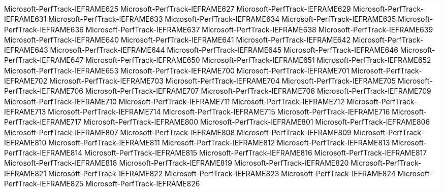 <tr><td>Microsoft-PerfTrack-IEFRAME</td><td>625</td><td></td></tr>
<tr><td>Microsoft-PerfTrack-IEFRAME</td><td>627</td><td></td></tr>
<tr><td>Microsoft-PerfTrack-IEFRAME</td><td>629</td><td></td></tr>
<tr><td>Microsoft-PerfTrack-IEFRAME</td><td>631</td><td></td></tr>
<tr><td>Microsoft-PerfTrack-IEFRAME</td><td>633</td><td></td></tr>
<tr><td>Microsoft-PerfTrack-IEFRAME</td><td>634</td><td></td></tr>
<tr><td>Microsoft-PerfTrack-IEFRAME</td><td>635</td><td></td></tr>
<tr><td>Microsoft-PerfTrack-IEFRAME</td><td>636</td><td></td></tr>
<tr><td>Microsoft-PerfTrack-IEFRAME</td><td>637</td><td></td></tr>
<tr><td>Microsoft-PerfTrack-IEFRAME</td><td>638</td><td></td></tr>
<tr><td>Microsoft-PerfTrack-IEFRAME</td><td>639</td><td></td></tr>
<tr><td>Microsoft-PerfTrack-IEFRAME</td><td>640</td><td></td></tr>
<tr><td>Microsoft-PerfTrack-IEFRAME</td><td>641</td><td></td></tr>
<tr><td>Microsoft-PerfTrack-IEFRAME</td><td>642</td><td></td></tr>
<tr><td>Microsoft-PerfTrack-IEFRAME</td><td>643</td><td></td></tr>
<tr><td>Microsoft-PerfTrack-IEFRAME</td><td>644</td><td></td></tr>
<tr><td>Microsoft-PerfTrack-IEFRAME</td><td>645</td><td></td></tr>
<tr><td>Microsoft-PerfTrack-IEFRAME</td><td>646</td><td></td></tr>
<tr><td>Microsoft-PerfTrack-IEFRAME</td><td>647</td><td></td></tr>
<tr><td>Microsoft-PerfTrack-IEFRAME</td><td>650</td><td></td></tr>
<tr><td>Microsoft-PerfTrack-IEFRAME</td><td>651</td><td></td></tr>
<tr><td>Microsoft-PerfTrack-IEFRAME</td><td>652</td><td></td></tr>
<tr><td>Microsoft-PerfTrack-IEFRAME</td><td>653</td><td></td></tr>
<tr><td>Microsoft-PerfTrack-IEFRAME</td><td>700</td><td></td></tr>
<tr><td>Microsoft-PerfTrack-IEFRAME</td><td>701</td><td></td></tr>
<tr><td>Microsoft-PerfTrack-IEFRAME</td><td>702</td><td></td></tr>
<tr><td>Microsoft-PerfTrack-IEFRAME</td><td>703</td><td></td></tr>
<tr><td>Microsoft-PerfTrack-IEFRAME</td><td>704</td><td></td></tr>
<tr><td>Microsoft-PerfTrack-IEFRAME</td><td>705</td><td></td></tr>
<tr><td>Microsoft-PerfTrack-IEFRAME</td><td>706</td><td></td></tr>
<tr><td>Microsoft-PerfTrack-IEFRAME</td><td>707</td><td></td></tr>
<tr><td>Microsoft-PerfTrack-IEFRAME</td><td>708</td><td></td></tr>
<tr><td>Microsoft-PerfTrack-IEFRAME</td><td>709</td><td></td></tr>
<tr><td>Microsoft-PerfTrack-IEFRAME</td><td>710</td><td></td></tr>
<tr><td>Microsoft-PerfTrack-IEFRAME</td><td>711</td><td></td></tr>
<tr><td>Microsoft-PerfTrack-IEFRAME</td><td>712</td><td></td></tr>
<tr><td>Microsoft-PerfTrack-IEFRAME</td><td>713</td><td></td></tr>
<tr><td>Microsoft-PerfTrack-IEFRAME</td><td>714</td><td></td></tr>
<tr><td>Microsoft-PerfTrack-IEFRAME</td><td>715</td><td></td></tr>
<tr><td>Microsoft-PerfTrack-IEFRAME</td><td>716</td><td></td></tr>
<tr><td>Microsoft-PerfTrack-IEFRAME</td><td>717</td><td></td></tr>
<tr><td>Microsoft-PerfTrack-IEFRAME</td><td>800</td><td></td></tr>
<tr><td>Microsoft-PerfTrack-IEFRAME</td><td>801</td><td></td></tr>
<tr><td>Microsoft-PerfTrack-IEFRAME</td><td>806</td><td></td></tr>
<tr><td>Microsoft-PerfTrack-IEFRAME</td><td>807</td><td></td></tr>
<tr><td>Microsoft-PerfTrack-IEFRAME</td><td>808</td><td></td></tr>
<tr><td>Microsoft-PerfTrack-IEFRAME</td><td>809</td><td></td></tr>
<tr><td>Microsoft-PerfTrack-IEFRAME</td><td>810</td><td></td></tr>
<tr><td>Microsoft-PerfTrack-IEFRAME</td><td>811</td><td></td></tr>
<tr><td>Microsoft-PerfTrack-IEFRAME</td><td>812</td><td></td></tr>
<tr><td>Microsoft-PerfTrack-IEFRAME</td><td>813</td><td></td></tr>
<tr><td>Microsoft-PerfTrack-IEFRAME</td><td>814</td><td></td></tr>
<tr><td>Microsoft-PerfTrack-IEFRAME</td><td>815</td><td></td></tr>
<tr><td>Microsoft-PerfTrack-IEFRAME</td><td>816</td><td></td></tr>
<tr><td>Microsoft-PerfTrack-IEFRAME</td><td>817</td><td></td></tr>
<tr><td>Microsoft-PerfTrack-IEFRAME</td><td>818</td><td></td></tr>
<tr><td>Microsoft-PerfTrack-IEFRAME</td><td>819</td><td></td></tr>
<tr><td>Microsoft-PerfTrack-IEFRAME</td><td>820</td><td></td></tr>
<tr><td>Microsoft-PerfTrack-IEFRAME</td><td>821</td><td></td></tr>
<tr><td>Microsoft-PerfTrack-IEFRAME</td><td>822</td><td></td></tr>
<tr><td>Microsoft-PerfTrack-IEFRAME</td><td>823</td><td></td></tr>
<tr><td>Microsoft-PerfTrack-IEFRAME</td><td>824</td><td></td></tr>
<tr><td>Microsoft-PerfTrack-IEFRAME</td><td>825</td><td></td></tr>
<tr><td>Microsoft-PerfTrack-IEFRAME</td><td>826</td><td></td></tr>
